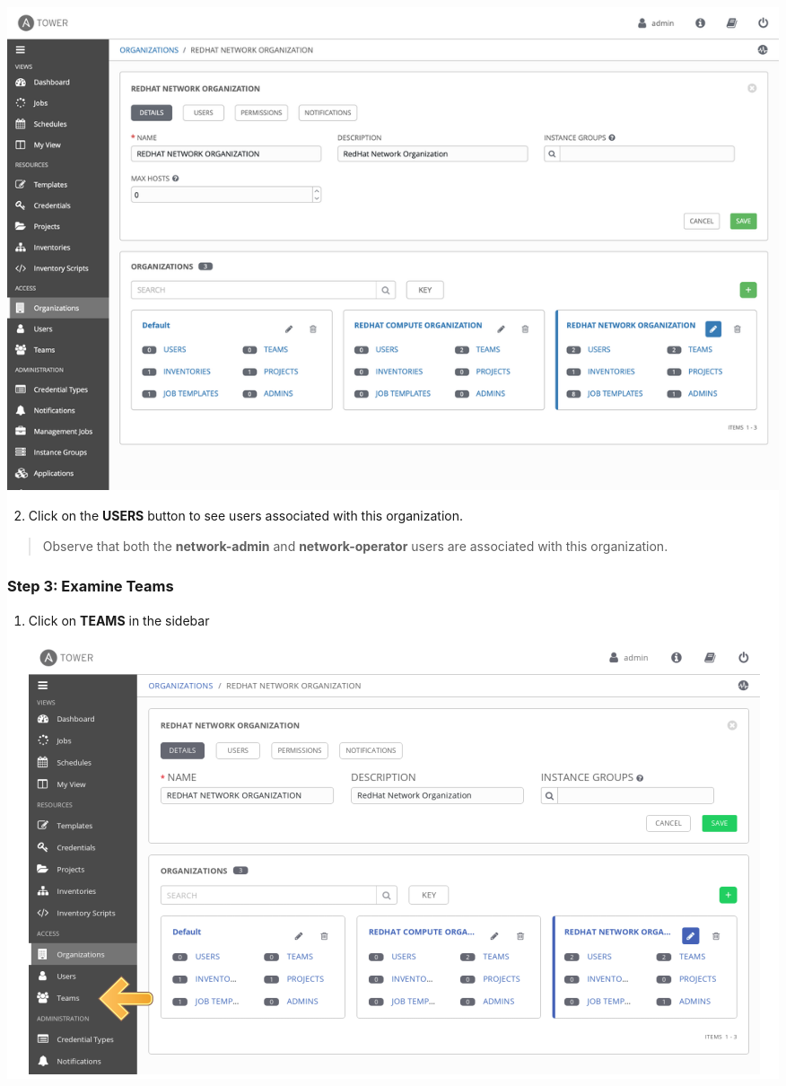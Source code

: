    ![network organization image](images/RBAC_4.png)

2. Click on the **USERS** button to see users associated with this organization.

> Observe that both the **network-admin** and **network-operator** users are associated with this organization.

### Step 3: Examine Teams

1. Click on **TEAMS** in the sidebar

   ![image identifying teams](images/RBAC_5.png )
